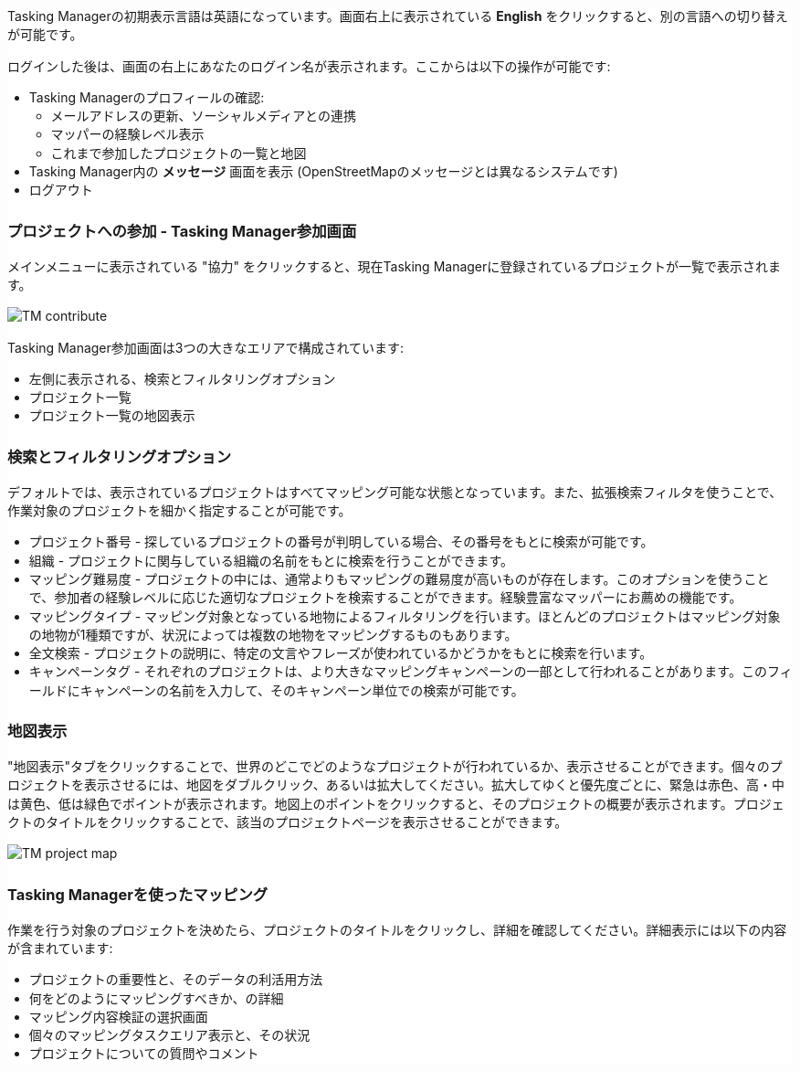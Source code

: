 Tasking Managerの初期表示言語は英語になっています。画面右上に表示されている **English** をクリックすると、別の言語への切り替えが可能です。

ログインした後は、画面の右上にあなたのログイン名が表示されます。ここからは以下の操作が可能です:

- Tasking Managerのプロフィールの確認: 
    - メールアドレスの更新、ソーシャルメディアとの連携
    - マッパーの経験レベル表示
    - これまで参加したプロジェクトの一覧と地図
- Tasking Manager内の **メッセージ** 画面を表示 (OpenStreetMapのメッセージとは異なるシステムです)
- ログアウト

### プロジェクトへの参加 - Tasking Manager参加画面

メインメニューに表示されている "協力" をクリックすると、現在Tasking Managerに登録されているプロジェクトが一覧で表示されます。

![TM contribute][]

Tasking Manager参加画面は3つの大きなエリアで構成されています:

- 左側に表示される、検索とフィルタリングオプション
- プロジェクト一覧
- プロジェクト一覧の地図表示

### 検索とフィルタリングオプション

デフォルトでは、表示されているプロジェクトはすべてマッピング可能な状態となっています。また、拡張検索フィルタを使うことで、作業対象のプロジェクトを細かく指定することが可能です。

- プロジェクト番号 - 探しているプロジェクトの番号が判明している場合、その番号をもとに検索が可能です。
- 組織 - プロジェクトに関与している組織の名前をもとに検索を行うことができます。
- マッピング難易度 - プロジェクトの中には、通常よりもマッピングの難易度が高いものが存在します。このオプションを使うことで、参加者の経験レベルに応じた適切なプロジェクトを検索することができます。経験豊富なマッパーにお薦めの機能です。
- マッピングタイプ - マッピング対象となっている地物によるフィルタリングを行います。ほとんどのプロジェクトはマッピング対象の地物が1種類ですが、状況によっては複数の地物をマッピングするものもあります。
- 全文検索 - プロジェクトの説明に、特定の文言やフレーズが使われているかどうかをもとに検索を行います。
- キャンペーンタグ - それぞれのプロジェクトは、より大きなマッピングキャンペーンの一部として行われることがあります。このフィールドにキャンペーンの名前を入力して、そのキャンペーン単位での検索が可能です。

### 地図表示
"地図表示"タブをクリックすることで、世界のどこでどのようなプロジェクトが行われているか、表示させることができます。個々のプロジェクトを表示させるには、地図をダブルクリック、あるいは拡大してください。拡大してゆくと優先度ごとに、緊急は赤色、高・中は黄色、低は緑色でポイントが表示されます。地図上のポイントをクリックすると、そのプロジェクトの概要が表示されます。プロジェクトのタイトルをクリックすることで、該当のプロジェクトページを表示させることができます。

![TM project map][]

### Tasking Managerを使ったマッピング

作業を行う対象のプロジェクトを決めたら、プロジェクトのタイトルをクリックし、詳細を確認してください。詳細表示には以下の内容が含まれています:

- プロジェクトの重要性と、そのデータの利活用方法
- 何をどのようにマッピングすべきか、の詳細
- マッピング内容検証の選択画面
- 個々のマッピングタスクエリア表示と、その状況
- プロジェクトについての質問やコメント


[TM overview]: /images/coordination/tasking_manager_overview.png
[TM Quick Start 1]: /images/coordination/tasking_manager_qs1.png
[TM Quick Start 2]: /images/coordination/tasking_manager_qs2.png
[TM Quick Start 3]: /images/coordination/tasking_manager_qs3.png
[TM Quick Start 4]: /images/coordination/tasking_manager_qs4.png
[TM Quick Start 5]: /images/coordination/tasking_manager_qs5.png
[TM Quick Start 6]: /images/coordination/tasking_manager_qs6.png
[TM Quick Start 7]: /images/coordination/tasking_manager_qs7.png
[TM Quick Start 8]: /images/coordination/tasking_manager_qs8.png
[TM login 1]: /images/coordination/tasking_manager_login1.png
[TM login 2]: /images/coordination/tasking_manager_login2.png
[TM login 3]: /images/coordination/tasking_manager_login3.png
[TM contribute]: /images/coordination/tasking_manager_contribute.png
[TM map tab]: /images/coordination/tasking_manager_map_tab.png
[TM unlock]: /images/coordination/tasking_manager_unlock_task.png
[TM project map]: /images/coordination/tasking_manager_project_map.png
[TM project description]: /images/coordination/tasking_manager_project_description.png
[TM comments]: /images/coordination/tasking_manager_comments.png
[TM task selection]: /images/coordination/tasking_manager_task_selection.png
[TM select for validation]: /images/coordination/tasking_manager_validation_selection.png
[TM multi selection]: /images/coordination/tasking_manager_multi_selection.png